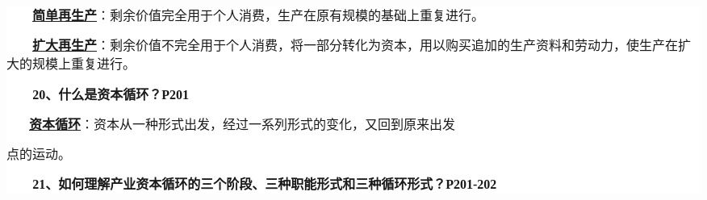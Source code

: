 <p class=MsoNormal style='text-indent:24.0pt'><b><u><span style='font-size:
12.0pt;font-family:SimSun'>简单再生产</span></u></b><span
style='font-size:12.0pt;font-family:SimSun'>：剩余价值完全用于个人消费，生产在原有规模的基础上重复进行。</span></p>

<p class=MsoNormal style='text-indent:24.0pt'><b><u><span style='font-size:
12.0pt;font-family:SimSun'>扩大再生产</span></u></b><span
style='font-size:12.0pt;font-family:SimSun'>：剩余价值不完全用于个人消费，将一部分转化为资本，用以购买追加的生产资料和劳动力，使生产在扩大的规模上重复进行。</span></p>

<p class=MsoNormal style='margin-left:0cm;text-indent:24.1pt'><b><span
lang=EN-US style='font-size:12.0pt;font-family:SimSun'>20、</span></b><b><span
style='font-size:12.0pt;font-family:SimSun'>什么是资本循环？<span lang=EN-US>P201</span></span></b></p>

<p class=MsoNormal style='margin-left:21.0pt'><b><u><span style='font-size:
12.0pt;font-family:SimSun'>资本循环</span></u></b><span
style='font-size:12.0pt;font-family:SimSun'>：资本从一种形式出发，经过一系列形式的变化，又回到原来出发</span></p>

<p class=MsoNormal><span style='font-size:12.0pt;font-family:SimSun'>点的运动。</span></p>

<p class=MsoNormal style='margin-left:0cm;text-indent:24.1pt'><b><span
lang=EN-US style='font-size:12.0pt;font-family:SimSun'>21、</span></b><b><span
style='font-size:12.0pt;font-family:SimSun'>如何理解产业资本循环的三个阶段、三种职能形式和三种循环形式？<span
lang=EN-US>P201-202</span></span></b></p>

<p class=MsoNormal style='margin-left:21.0pt'><b><u><span style='font-size:
